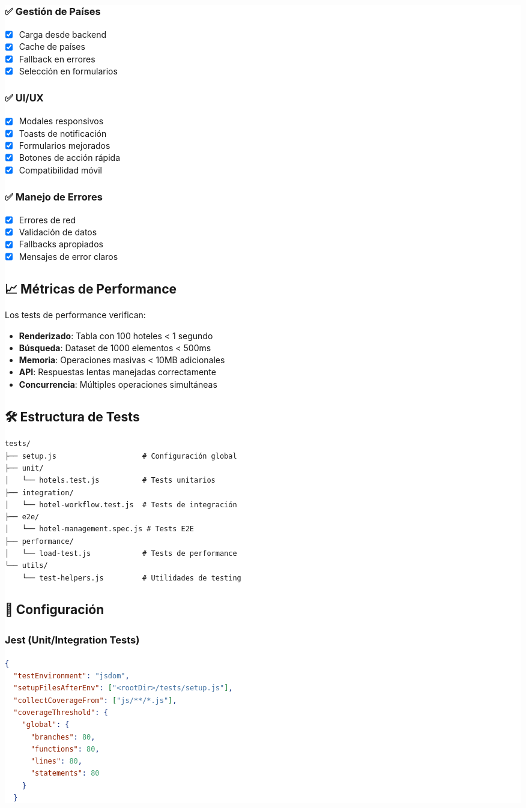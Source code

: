 ### ✅ Gestión de Países
- [x] Carga desde backend
- [x] Cache de países
- [x] Fallback en errores
- [x] Selección en formularios

### ✅ UI/UX
- [x] Modales responsivos
- [x] Toasts de notificación
- [x] Formularios mejorados
- [x] Botones de acción rápida
- [x] Compatibilidad móvil

### ✅ Manejo de Errores
- [x] Errores de red
- [x] Validación de datos
- [x] Fallbacks apropiados
- [x] Mensajes de error claros

## 📈 Métricas de Performance

Los tests de performance verifican:

- **Renderizado**: Tabla con 100 hoteles < 1 segundo
- **Búsqueda**: Dataset de 1000 elementos < 500ms
- **Memoria**: Operaciones masivas < 10MB adicionales
- **API**: Respuestas lentas manejadas correctamente
- **Concurrencia**: Múltiples operaciones simultáneas

## 🛠️ Estructura de Tests

```
tests/
├── setup.js                    # Configuración global
├── unit/
│   └── hotels.test.js          # Tests unitarios
├── integration/
│   └── hotel-workflow.test.js  # Tests de integración
├── e2e/
│   └── hotel-management.spec.js # Tests E2E
├── performance/
│   └── load-test.js            # Tests de performance
└── utils/
    └── test-helpers.js         # Utilidades de testing
```

## 🔧 Configuración

### Jest (Unit/Integration Tests)
```json
{
  "testEnvironment": "jsdom",
  "setupFilesAfterEnv": ["<rootDir>/tests/setup.js"],
  "collectCoverageFrom": ["js/**/*.js"],
  "coverageThreshold": {
    "global": {
      "branches": 80,
      "functions": 80,
      "lines": 80,
      "statements": 80
    }
  }
```
